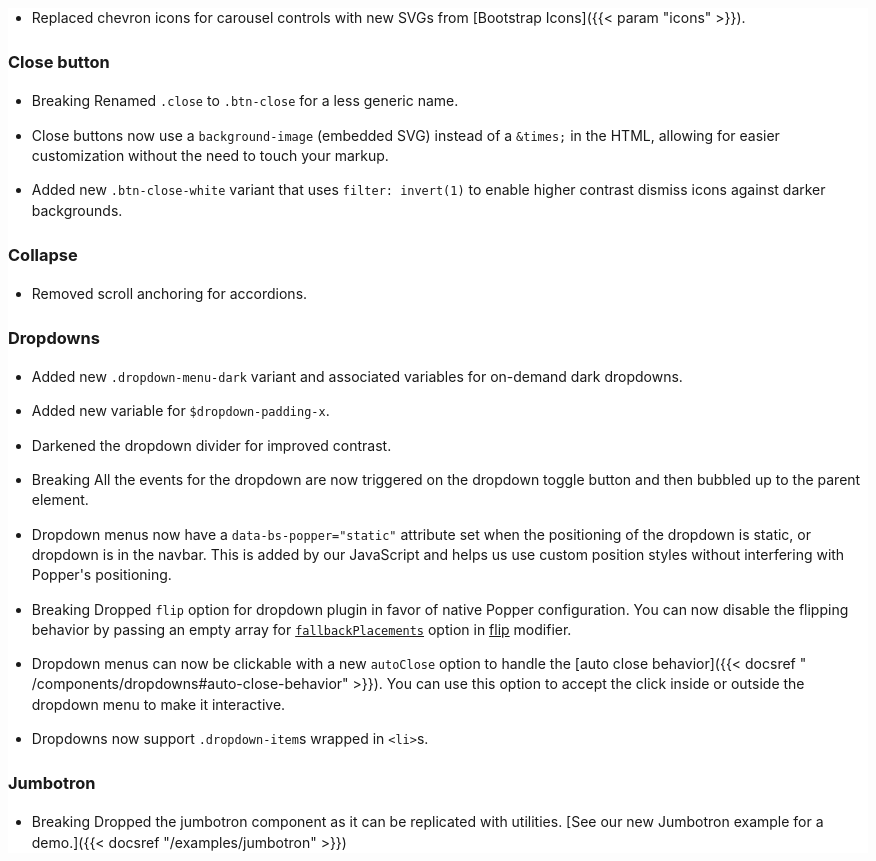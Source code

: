 - Replaced chevron icons for carousel controls with new SVGs from [Bootstrap Icons]({{< param "icons" >}}).

### Close button

- <span class="badge bg-danger">Breaking</span> Renamed `.close` to `.btn-close` for a less generic name.

- Close buttons now use a `background-image` (embedded SVG) instead of a `&times;` in the HTML, allowing for easier
  customization without the need to touch your markup.

- Added new `.btn-close-white` variant that uses `filter: invert(1)` to enable higher contrast dismiss icons against
  darker backgrounds.

### Collapse

- Removed scroll anchoring for accordions.

### Dropdowns

- Added new `.dropdown-menu-dark` variant and associated variables for on-demand dark dropdowns.

- Added new variable for `$dropdown-padding-x`.

- Darkened the dropdown divider for improved contrast.

- <span class="badge bg-danger">Breaking</span> All the events for the dropdown are now triggered on the dropdown toggle
  button and then bubbled up to the parent element.

- Dropdown menus now have a `data-bs-popper="static"` attribute set when the positioning of the dropdown is static, or
  dropdown is in the navbar. This is added by our JavaScript and helps us use custom position styles without interfering
  with Popper's positioning.

- <span class="badge bg-danger">Breaking</span> Dropped `flip` option for dropdown plugin in favor of native Popper
  configuration. You can now disable the flipping behavior by passing an empty array
  for [`fallbackPlacements`](https://popper.js.org/docs/v2/modifiers/flip/#fallbackplacements) option
  in [flip](https://popper.js.org/docs/v2/modifiers/flip/) modifier.

- Dropdown menus can now be clickable with a new `autoClose` option to handle the [auto close behavior]({{< docsref "
  /components/dropdowns#auto-close-behavior" >}}). You can use this option to accept the click inside or outside the
  dropdown menu to make it interactive.

- Dropdowns now support `.dropdown-item`s wrapped in `<li>`s.

### Jumbotron

- <span class="badge bg-danger">Breaking</span> Dropped the jumbotron component as it can be replicated with
  utilities. [See our new Jumbotron example for a demo.]({{< docsref "/examples/jumbotron" >}})
